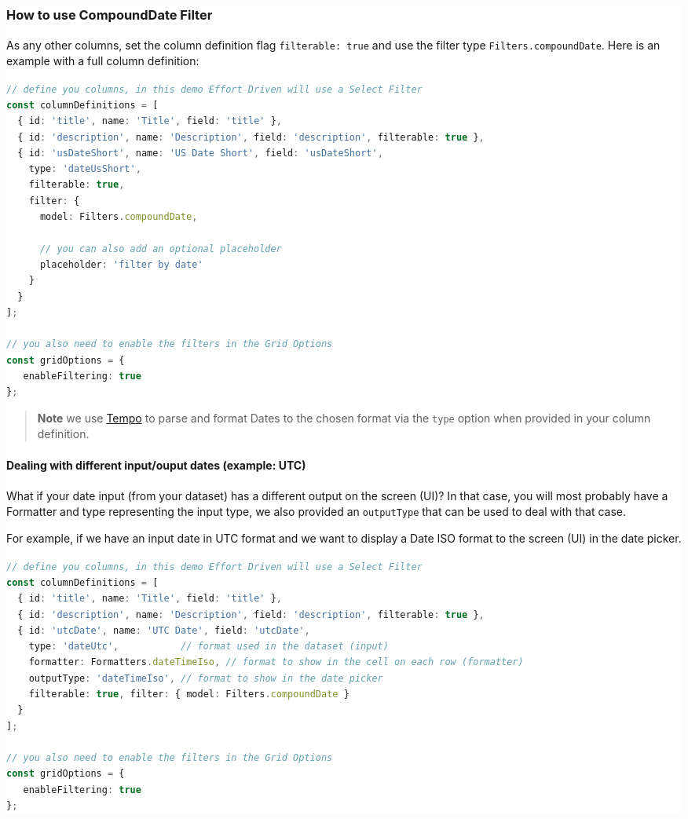 
### How to use CompoundDate Filter
As any other columns, set the column definition flag `filterable: true` and use the filter type `Filters.compoundDate`. Here is an example with a full column definition:

```ts
// define you columns, in this demo Effort Driven will use a Select Filter
const columnDefinitions = [
  { id: 'title', name: 'Title', field: 'title' },
  { id: 'description', name: 'Description', field: 'description', filterable: true },
  { id: 'usDateShort', name: 'US Date Short', field: 'usDateShort',
    type: 'dateUsShort',
    filterable: true,
    filter: {
      model: Filters.compoundDate,

      // you can also add an optional placeholder
      placeholder: 'filter by date'
    }
  }
];

// you also need to enable the filters in the Grid Options
const gridOptions = {
   enableFiltering: true
};
```

> **Note** we use [Tempo](https://tempo.formkit.com/) to parse and format Dates to the chosen format via the `type` option when provided in your column definition.

#### Dealing with different input/ouput dates (example: UTC)
What if your date input (from your dataset) has a different output on the screen (UI)?
In that case, you will most probably have a Formatter and type representing the input type, we also provided an `outputType` that can be used to deal with that case.

For example, if we have an input date in UTC format and we want to display a Date ISO format to the screen (UI) in the date picker.

```ts
// define you columns, in this demo Effort Driven will use a Select Filter
const columnDefinitions = [
  { id: 'title', name: 'Title', field: 'title' },
  { id: 'description', name: 'Description', field: 'description', filterable: true },
  { id: 'utcDate', name: 'UTC Date', field: 'utcDate',
    type: 'dateUtc',           // format used in the dataset (input)
    formatter: Formatters.dateTimeIso, // format to show in the cell on each row (formatter)
    outputType: 'dateTimeIso', // format to show in the date picker
    filterable: true, filter: { model: Filters.compoundDate }
  }
];

// you also need to enable the filters in the Grid Options
const gridOptions = {
   enableFiltering: true
};
```
